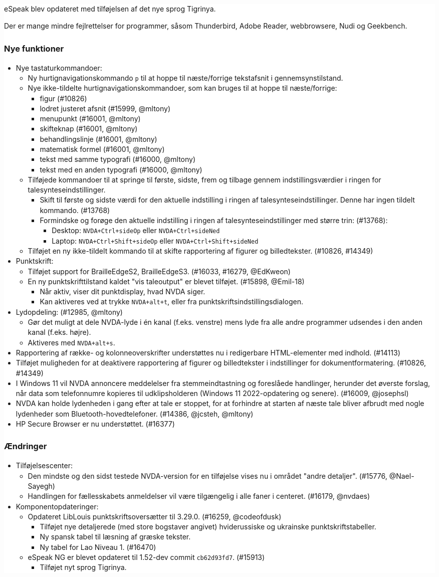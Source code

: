 eSpeak blev opdateret med tilføjelsen af det nye sprog Tigrinya.

Der er mange mindre fejlrettelser for programmer, såsom Thunderbird, Adobe Reader, webbrowsere, Nudi og Geekbench.

### Nye funktioner

* Nye tastaturkommandoer:
  * Ny hurtignavigationskommando `p` til at hoppe til næste/forrige tekstafsnit i gennemsynstilstand. 
  * Nye ikke-tildelte hurtignavigationskommandoer, som kan bruges til at hoppe til næste/forrige:
    * figur  (#10826)
    * lodret justeret afsnit (#15999, @mltony)
    * menupunkt (#16001, @mltony)
    * skifteknap (#16001, @mltony)
    * behandlingslinje (#16001, @mltony)
    * matematisk formel (#16001, @mltony)
    * tekst med samme typografi (#16000, @mltony)
    * tekst med en anden typografi (#16000, @mltony)
  * Tilføjede kommandoer til at springe til første, sidste, frem og tilbage gennem indstillingsværdier i ringen for talesynteseindstillinger.
    * Skift til første og sidste værdi for den aktuelle indstilling i ringen af talesynteseindstillinger. Denne har ingen tildelt kommando. (#13768)
    * Formindske og forøge den aktuelle indstilling i ringen af talesynteseindstillinger med større trin: (#13768):
      * Desktop: `NVDA+Ctrl+sideOp` eller `NVDA+Ctrl+sideNed`
      * Laptop: `NVDA+Ctrl+Shift+sideOp` eller `NVDA+Ctrl+Shift+sideNed`
  * Tilføjet en ny ikke-tildelt kommando til at skifte rapportering af figurer og billedtekster. (#10826, #14349)
* Punktskrift:
  * Tilføjet support for BrailleEdgeS2, BrailleEdgeS3. (#16033, #16279, @EdKweon)
  * En ny punktskrifttilstand kaldet "vis taleoutput" er blevet tilføjet. (#15898, @Emil-18)
    * Når aktiv, viser dit punktdisplay, hvad NVDA siger.
    * Kan aktiveres ved at trykke `NVDA+alt+t`, eller fra punktskriftsindstillingsdialogen.   
* Lydopdeling: (#12985, @mltony)
  * Gør det muligt at dele NVDA-lyde i én kanal (f.eks. venstre) mens lyde fra alle andre programmer udsendes i den anden kanal (f.eks. højre).
  * Aktiveres med `NVDA+alt+s`.  
* Rapportering af række- og kolonneoverskrifter understøttes nu i redigerbare HTML-elementer med indhold. (#14113)
* Tilføjet muligheden for at deaktivere rapportering af figurer og billedtekster i indstillinger for dokumentformatering. (#10826, #14349)
* I Windows 11 vil NVDA annoncere meddelelser fra stemmeindtastning og foreslåede handlinger, herunder det øverste forslag, når data som telefonnumre kopieres til udklipsholderen (Windows 11 2022-opdatering og senere). (#16009, @josephsl)
* NVDA kan holde lydenheden i gang efter at tale er stoppet, for at forhindre at starten af næste tale bliver afbrudt med nogle lydenheder som Bluetooth-hovedtelefoner. (#14386, @jcsteh, @mltony)
* HP Secure Browser er nu understøttet. (#16377)

### Ændringer

* Tilføjelsescenter:
  * Den mindste og den sidst testede NVDA-version for en tilføjelse vises nu i området "andre detaljer". (#15776, @Nael-Sayegh)
  * Handlingen for fællesskabets anmeldelser vil være tilgængelig i alle faner i centeret. (#16179, @nvdaes)
* Komponentopdateringer:
  * Opdateret LibLouis punktskriftsoversætter til 3.29.0. (#16259, @codeofdusk)
    * Tilføjet nye detaljerede (med store bogstaver angivet) hviderussiske og ukrainske punktskriftstabeller.
    * Ny spansk tabel til læsning af græske tekster.
    * Ny tabel for Lao Niveau 1. (#16470)
  * eSpeak NG er blevet opdateret til 1.52-dev commit `cb62d93fd7`. (#15913)
    * Tilføjet nyt sprog Tigrinya.